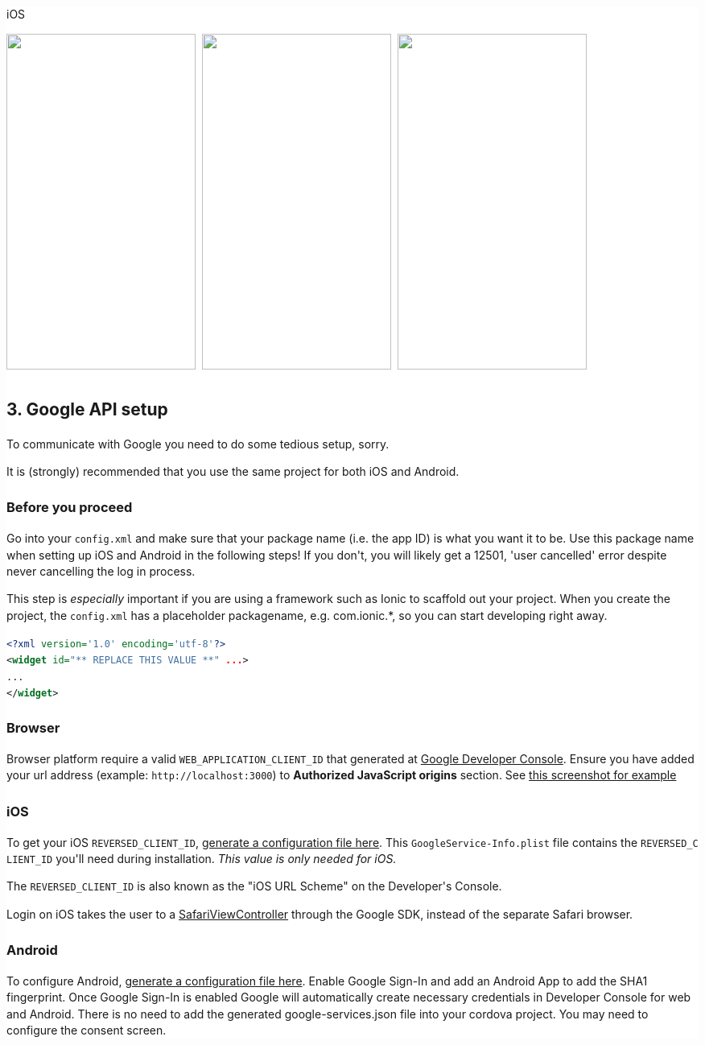  iOS

<img src="https://raw.githubusercontent.com/EddyVerbruggen/cordova-plugin-googleplus/master/screenshots/iOS1.png" width="235" height="417"/>&nbsp;
<img src="https://raw.githubusercontent.com/EddyVerbruggen/cordova-plugin-googleplus/master/screenshots/iOS2.png" width="235" height="417"/>&nbsp;
<img src="https://raw.githubusercontent.com/EddyVerbruggen/cordova-plugin-googleplus/master/screenshots/iOS3.png" width="235" height="417"/>&nbsp;

## 3. Google API setup
To communicate with Google you need to do some tedious setup, sorry.

It is (strongly) recommended that you use the same project for both iOS and Android.

### Before you proceed
Go into your `config.xml` and make sure that your package name (i.e. the app ID) is what you want it to be. Use this package name when setting up iOS and Android in the following steps! If you don't, you will likely get a 12501, 'user cancelled' error despite never cancelling the log in process.

This step is _especially_ important if you are using a framework such as Ionic to scaffold out your project. When you create the project, the `config.xml` has a placeholder packagename, e.g. com.ionic.*, so you can start developing right away.

```xml
<?xml version='1.0' encoding='utf-8'?>
<widget id="** REPLACE THIS VALUE **" ...>
...
</widget>
```

### Browser
Browser platform require a valid `WEB_APPLICATION_CLIENT_ID` that generated at [Google Developer Console](https://console.developers.google.com/).
Ensure you have added your url address (example: `http://localhost:3000`) to **Authorized JavaScript origins** section.
See [this screenshot for example](http://pix.toile-libre.org/upload/original/1508064473.png)

### iOS
To get your iOS `REVERSED_CLIENT_ID`, [generate a configuration file here](https://developers.google.com/mobile/add?platform=ios&cntapi=signin).
This `GoogleService-Info.plist` file contains the `REVERSED_CLIENT_ID` you'll need during installation. _This value is only needed for iOS._

The `REVERSED_CLIENT_ID` is also known as the "iOS URL Scheme" on the Developer's Console.

Login on iOS takes the user to a [SafariViewController](https://developer.apple.com/library/ios/documentation/SafariServices/Reference/SFSafariViewController_Ref/) through the Google SDK, instead of the separate Safari browser.

### Android
To configure Android, [generate a configuration file here](https://developers.google.com/mobile/add?platform=android&cntapi=signin). Enable Google Sign-In and add an Android App to add the SHA1 fingerprint. Once Google Sign-In is enabled Google will automatically create necessary credentials in Developer Console for web and Android. There is no need to add the generated google-services.json file into your cordova project. You may need to configure the consent screen.
